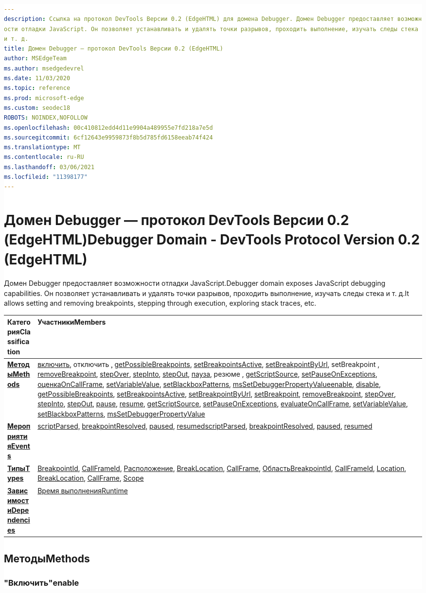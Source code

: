 ```yaml
---
description: Ссылка на протокол DevTools Версии 0.2 (EdgeHTML) для домена Debugger. Домен Debugger предоставляет возможности отладки JavaScript. Он позволяет устанавливать и удалять точки разрывов, проходить выполнение, изучать следы стека и т. д.
title: Домен Debugger — протокол DevTools Версии 0.2 (EdgeHTML)
author: MSEdgeTeam
ms.author: msedgedevrel
ms.date: 11/03/2020
ms.topic: reference
ms.prod: microsoft-edge
ms.custom: seodec18
ROBOTS: NOINDEX,NOFOLLOW
ms.openlocfilehash: 00c410812edd4d11e9904a489955e7fd218a7e5d
ms.sourcegitcommit: 6cf12643e9959873f8b5d785fd6158eeab74f424
ms.translationtype: MT
ms.contentlocale: ru-RU
ms.lasthandoff: 03/06/2021
ms.locfileid: "11398177"
---
```

# <a name="debugger-domain---devtools-protocol-version-02-edgehtml"></a><span data-ttu-id="e1ef3-105">Домен Debugger — протокол DevTools Версии 0.2 (EdgeHTML)</span><span class="sxs-lookup"><span data-stu-id="e1ef3-105">Debugger Domain - DevTools Protocol Version 0.2 (EdgeHTML)</span></span>  

<span data-ttu-id="e1ef3-106">Домен Debugger предоставляет возможности отладки JavaScript.</span><span class="sxs-lookup"><span data-stu-id="e1ef3-106">Debugger domain exposes JavaScript debugging capabilities.</span></span> <span data-ttu-id="e1ef3-107">Он позволяет устанавливать и удалять точки разрывов, проходить выполнение, изучать следы стека и т. д.</span><span class="sxs-lookup"><span data-stu-id="e1ef3-107">It allows setting and removing breakpoints, stepping through execution, exploring stack traces, etc.</span></span>

| <span data-ttu-id="e1ef3-108">Категория</span><span class="sxs-lookup"><span data-stu-id="e1ef3-108">Classification</span></span> | <span data-ttu-id="e1ef3-109">Участники</span><span class="sxs-lookup"><span data-stu-id="e1ef3-109">Members</span></span> |  
|:--- |:--- |  
| [**<span data-ttu-id="e1ef3-110">Методы</span><span class="sxs-lookup"><span data-stu-id="e1ef3-110">Methods</span></span>**](#methods) | <span data-ttu-id="e1ef3-111">[включить](#enable), отключить [,](#disable) [getPossibleBreakpoints](#getpossiblebreakpoints), [](#resume) [setBreakpointsActive](#setbreakpointsactive), [setBreakpointByUrl](#setbreakpointbyurl), setBreakpoint , [removeBreakpoint](#removebreakpoint), [stepOver](#stepover), [stepInto](#stepinto), [stepOut](#stepout), [](#setbreakpoint) [пауза](#pause), резюме , [getScriptSource](#getscriptsource), [setPauseOnExceptions](#setpauseonexceptions), [оценкаOnCallFrame](#evaluateoncallframe), [setVariableValue](#setvariablevalue), [setBlackboxPatterns](#setblackboxpatterns), [msSetDebuggerPropertyValue](#mssetdebuggerpropertyvalue)</span><span class="sxs-lookup"><span data-stu-id="e1ef3-111">[enable](#enable), [disable](#disable), [getPossibleBreakpoints](#getpossiblebreakpoints), [setBreakpointsActive](#setbreakpointsactive), [setBreakpointByUrl](#setbreakpointbyurl), [setBreakpoint](#setbreakpoint), [removeBreakpoint](#removebreakpoint), [stepOver](#stepover), [stepInto](#stepinto), [stepOut](#stepout), [pause](#pause), [resume](#resume), [getScriptSource](#getscriptsource), [setPauseOnExceptions](#setpauseonexceptions), [evaluateOnCallFrame](#evaluateoncallframe), [setVariableValue](#setvariablevalue), [setBlackboxPatterns](#setblackboxpatterns), [msSetDebuggerPropertyValue](#mssetdebuggerpropertyvalue)</span></span> |  
| [**<span data-ttu-id="e1ef3-112">Мероприятия</span><span class="sxs-lookup"><span data-stu-id="e1ef3-112">Events</span></span>**](#events) | <span data-ttu-id="e1ef3-113">[scriptParsed,](#scriptparsed) [breakpointResolved,](#breakpointresolved) [paused](#paused), [resumed](#resumed)</span><span class="sxs-lookup"><span data-stu-id="e1ef3-113">[scriptParsed](#scriptparsed), [breakpointResolved](#breakpointresolved), [paused](#paused), [resumed](#resumed)</span></span> |  
| [**<span data-ttu-id="e1ef3-114">Типы</span><span class="sxs-lookup"><span data-stu-id="e1ef3-114">Types</span></span>**](#types) | <span data-ttu-id="e1ef3-115">[BreakpointId](#breakpointid), [CallFrameId](#callframeid), [Расположение](#location), [BreakLocation](#breaklocation), [CallFrame](#callframe), [Область](#scope)</span><span class="sxs-lookup"><span data-stu-id="e1ef3-115">[BreakpointId](#breakpointid), [CallFrameId](#callframeid), [Location](#location), [BreakLocation](#breaklocation), [CallFrame](#callframe), [Scope](#scope)</span></span> |  
| [**<span data-ttu-id="e1ef3-116">Зависимости</span><span class="sxs-lookup"><span data-stu-id="e1ef3-116">Dependencies</span></span>**](#dependencies) | [<span data-ttu-id="e1ef3-117">Время выполнения</span><span class="sxs-lookup"><span data-stu-id="e1ef3-117">Runtime</span></span>](./runtime.md) |  

## <a name="methods"></a><span data-ttu-id="e1ef3-118">Методы</span><span class="sxs-lookup"><span data-stu-id="e1ef3-118">Methods</span></span>  

### <a name="enable"></a><span data-ttu-id="e1ef3-119">"Включить"</span><span class="sxs-lookup"><span data-stu-id="e1ef3-119">enable</span></span>  
